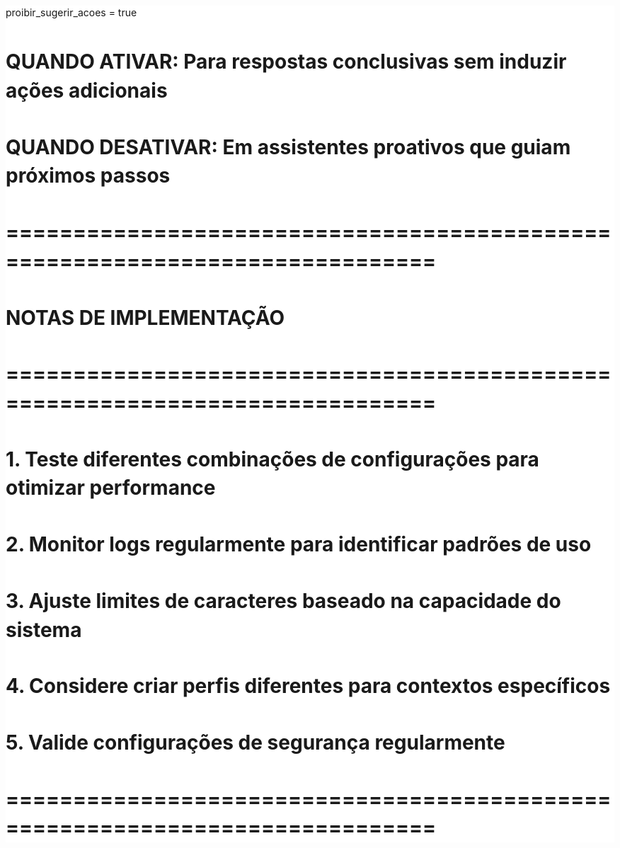 proibir_sugerir_acoes = true 
# QUANDO ATIVAR: Para respostas conclusivas sem induzir ações adicionais
# QUANDO DESATIVAR: Em assistentes proativos que guiam próximos passos

# =============================================================================
# NOTAS DE IMPLEMENTAÇÃO
# =============================================================================
# 1. Teste diferentes combinações de configurações para otimizar performance
# 2. Monitor logs regularmente para identificar padrões de uso
# 3. Ajuste limites de caracteres baseado na capacidade do sistema
# 4. Considere criar perfis diferentes para contextos específicos
# 5. Valide configurações de segurança regularmente
# =============================================================================